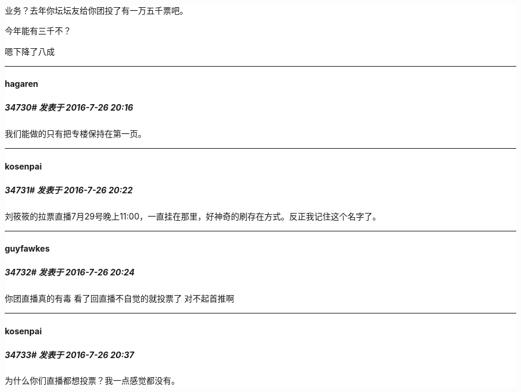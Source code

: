 
业务？去年你坛坛友给你团投了有一万五千票吧。

今年能有三千不？

嗯下降了八成







-----

####  hagaren  
##### 34730#       发表于 2016-7-26 20:16




我们能做的只有把专楼保持在第一页。







-----

####  kosenpai  
##### 34731#       发表于 2016-7-26 20:22




刘筱筱的拉票直播7月29号晚上11:00，一直挂在那里，好神奇的刷存在方式。反正我记住这个名字了。







-----

####  guyfawkes  
##### 34732#       发表于 2016-7-26 20:24




你团直播真的有毒 看了回直播不自觉的就投票了 对不起首推啊







-----

####  kosenpai  
##### 34733#       发表于 2016-7-26 20:37




为什么你们直播都想投票？我一点感觉都没有。
